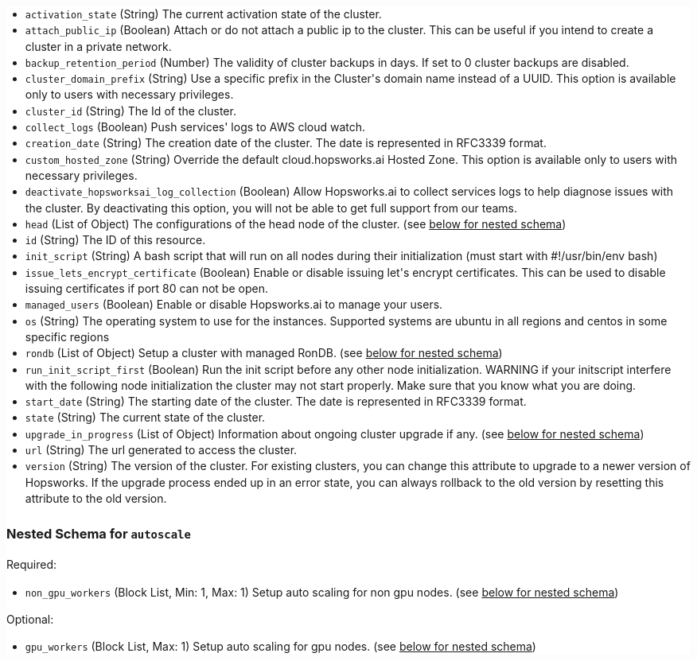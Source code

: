 - `activation_state` (String) The current activation state of the cluster.
- `attach_public_ip` (Boolean) Attach or do not attach a public ip to the cluster. This can be useful if you intend to create a cluster in a private network.
- `backup_retention_period` (Number) The validity of cluster backups in days. If set to 0 cluster backups are disabled.
- `cluster_domain_prefix` (String) Use a specific prefix in the Cluster's domain name instead of a UUID. This option is available only to users with necessary privileges.
- `cluster_id` (String) The Id of the cluster.
- `collect_logs` (Boolean) Push services' logs to AWS cloud watch.
- `creation_date` (String) The creation date of the cluster. The date is represented in RFC3339 format.
- `custom_hosted_zone` (String) Override the default cloud.hopsworks.ai Hosted Zone. This option is available only to users with necessary privileges.
- `deactivate_hopsworksai_log_collection` (Boolean) Allow Hopsworks.ai to collect services logs to help diagnose issues with the cluster. By deactivating this option, you will not be able to get full support from our teams.
- `head` (List of Object) The configurations of the head node of the cluster. (see [below for nested schema](#nestedatt--head))
- `id` (String) The ID of this resource.
- `init_script` (String) A bash script that will run on all nodes during their initialization (must start with #!/usr/bin/env bash)
- `issue_lets_encrypt_certificate` (Boolean) Enable or disable issuing let's encrypt certificates. This can be used to disable issuing certificates if port 80 can not be open.
- `managed_users` (Boolean) Enable or disable Hopsworks.ai to manage your users.
- `os` (String) The operating system to use for the instances. Supported systems are ubuntu in all regions and centos in some specific regions
- `rondb` (List of Object) Setup a cluster with managed RonDB. (see [below for nested schema](#nestedatt--rondb))
- `run_init_script_first` (Boolean) Run the init script before any other node initialization. WARNING if your initscript interfere with the following node initialization the cluster may not start properly. Make sure that you know what you are doing.
- `start_date` (String) The starting date of the cluster. The date is represented in RFC3339 format.
- `state` (String) The current state of the cluster.
- `upgrade_in_progress` (List of Object) Information about ongoing cluster upgrade if any. (see [below for nested schema](#nestedatt--upgrade_in_progress))
- `url` (String) The url generated to access the cluster.
- `version` (String) The version of the cluster. For existing clusters, you can change this attribute to upgrade to a newer version of Hopsworks. If the upgrade process ended up in an error state, you can always rollback to the old version by resetting this attribute to the old version.

<a id="nestedblock--autoscale"></a>
### Nested Schema for `autoscale`

Required:

- `non_gpu_workers` (Block List, Min: 1, Max: 1) Setup auto scaling for non gpu nodes. (see [below for nested schema](#nestedblock--autoscale--non_gpu_workers))

Optional:

- `gpu_workers` (Block List, Max: 1) Setup auto scaling for gpu nodes. (see [below for nested schema](#nestedblock--autoscale--gpu_workers))
